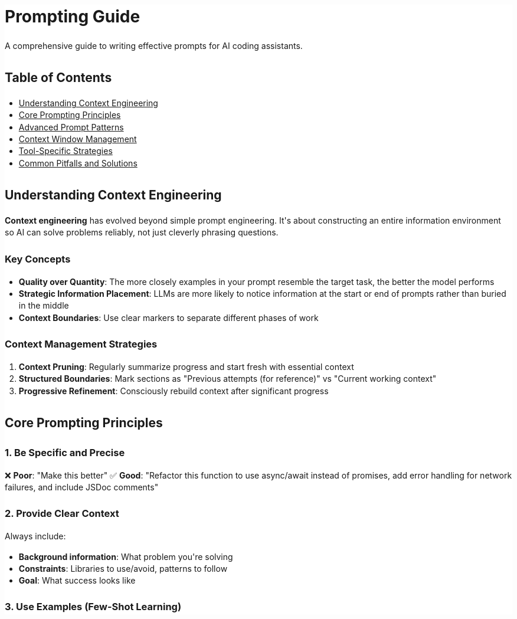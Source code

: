 # Prompting Guide

A comprehensive guide to writing effective prompts for AI coding assistants.

## Table of Contents

- [Understanding Context Engineering](#understanding-context-engineering)
- [Core Prompting Principles](#core-prompting-principles)
- [Advanced Prompt Patterns](#advanced-prompt-patterns)
- [Context Window Management](#context-window-management)
- [Tool-Specific Strategies](#tool-specific-strategies)
- [Common Pitfalls and Solutions](#common-pitfalls-and-solutions)

## Understanding Context Engineering

**Context engineering** has evolved beyond simple prompt engineering. It's about constructing an entire information environment so AI can solve problems reliably, not just cleverly phrasing questions.

### Key Concepts

- **Quality over Quantity**: The more closely examples in your prompt resemble the target task, the better the model performs
- **Strategic Information Placement**: LLMs are more likely to notice information at the start or end of prompts rather than buried in the middle
- **Context Boundaries**: Use clear markers to separate different phases of work

### Context Management Strategies

1. **Context Pruning**: Regularly summarize progress and start fresh with essential context
2. **Structured Boundaries**: Mark sections as "Previous attempts (for reference)" vs "Current working context"
3. **Progressive Refinement**: Consciously rebuild context after significant progress

## Core Prompting Principles

### 1. Be Specific and Precise

❌ **Poor**: "Make this better"
✅ **Good**: "Refactor this function to use async/await instead of promises, add error handling for network failures, and include JSDoc comments"

### 2. Provide Clear Context

Always include:
- **Background information**: What problem you're solving
- **Constraints**: Libraries to use/avoid, patterns to follow
- **Goal**: What success looks like

### 3. Use Examples (Few-Shot Learning)
